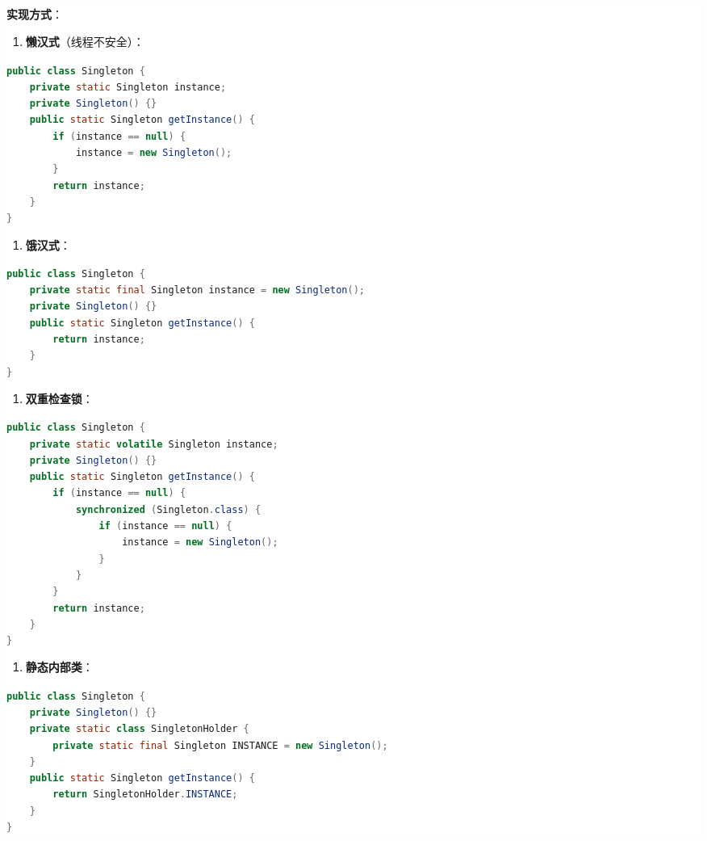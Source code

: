 **实现方式**：

1. **懒汉式**（线程不安全）：

```java
public class Singleton {
    private static Singleton instance;
    private Singleton() {}
    public static Singleton getInstance() {
        if (instance == null) {
            instance = new Singleton();
        }
        return instance;
    }
}
```

1. **饿汉式**：

```java
public class Singleton {
    private static final Singleton instance = new Singleton();
    private Singleton() {}
    public static Singleton getInstance() {
        return instance;
    }
}
```

1. **双重检查锁**：

```java
public class Singleton {
    private static volatile Singleton instance;
    private Singleton() {}
    public static Singleton getInstance() {
        if (instance == null) {
            synchronized (Singleton.class) {
                if (instance == null) {
                    instance = new Singleton();
                }
            }
        }
        return instance;
    }
}
```

1. **静态内部类**：

```java
public class Singleton {
    private Singleton() {}
    private static class SingletonHolder {
        private static final Singleton INSTANCE = new Singleton();
    }
    public static Singleton getInstance() {
        return SingletonHolder.INSTANCE;
    }
}
```
